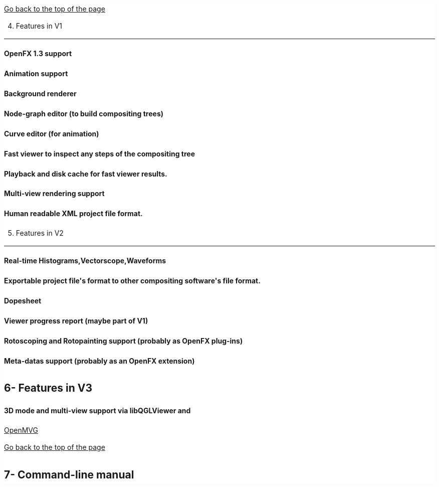 
[Go back to the top of the page](#top)


4. Features in V1<a id ="V1Features"></a>
-------------------

#### OpenFX 1.3 support

#### Animation support

#### Background renderer

#### Node-graph editor (to build compositing trees)

#### Curve editor (for animation)

#### Fast viewer to inspect any steps of the compositing tree

#### Playback and disk cache for fast viewer results.

#### Multi-view rendering support

#### Human readable XML project file format.


5. Features in V2<a id ="V2Features"></a>
-------------------

#### Real-time Histograms,Vectorscope,Waveforms

#### Exportable project file's format to other compositing software's file format.

#### Dopesheet

#### Viewer progress report (maybe part of V1)

#### Rotoscoping and Rotopainting support  (probably as  OpenFX plug-ins)

#### Meta-datas support (probably as an OpenFX extension)


6- Features in V3<a id ="V3Features"></a>
------------------

#### 3D mode and multi-view support via libQGLViewer and
[OpenMVG](http://imagine.enpc.fr/~moulonp/openMVG/)

[Go back to the top of the page](#top)

7- Command-line manual<a id="cmdlineArgs"></a>
----------------------------------------------
